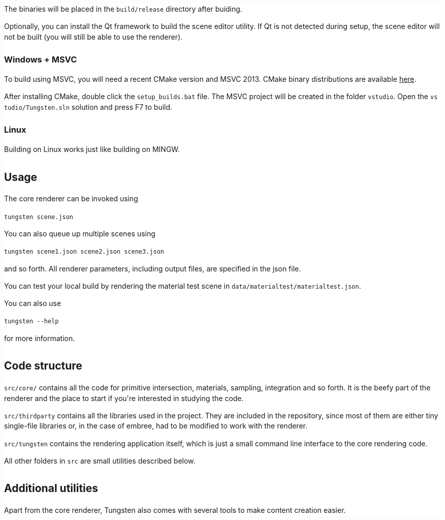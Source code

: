 The binaries will be placed in the `build/release` directory after buiding.

Optionally, you can install the Qt framework to build the scene editor utility. If Qt is not detected during setup, the scene editor will not be built (you will still be able to use the renderer).

### Windows + MSVC
To build using MSVC, you will need a recent CMake version and MSVC 2013. CMake binary distributions are available [here](http://www.cmake.org/download/).

After installing CMake, double click the `setup_builds.bat` file. The MSVC project will be created in the folder `vstudio`. Open the `vstudio/Tungsten.sln` solution and press F7 to build.

### Linux ###

Building on Linux works just like building on MINGW.

## Usage ##

The core renderer can be invoked using

	tungsten scene.json

You can also queue up multiple scenes using

	tungsten scene1.json scene2.json scene3.json

and so forth. All renderer parameters, including output files, are specified in the json file.

You can test your local build by rendering the material test scene in `data/materialtest/materialtest.json`.

You can also use

    tungsten --help
    
for more information.

## Code structure ##

`src/core/` contains all the code for primitive intersection, materials, sampling, integration and so forth. It is the beefy part of the renderer and the place to start if you're interested in studying the code.

`src/thirdparty` contains all the libraries used in the project. They are included in the repository, since most of them are either tiny single-file libraries or, in the case of embree, had to be modified to work with the renderer.

`src/tungsten` contains the rendering application itself, which is just a small command line interface to the core rendering code.

All other folders in `src` are small utilities described below.

## Additional utilities ##

Apart from the core renderer, Tungsten also comes with several tools to make content creation easier.
